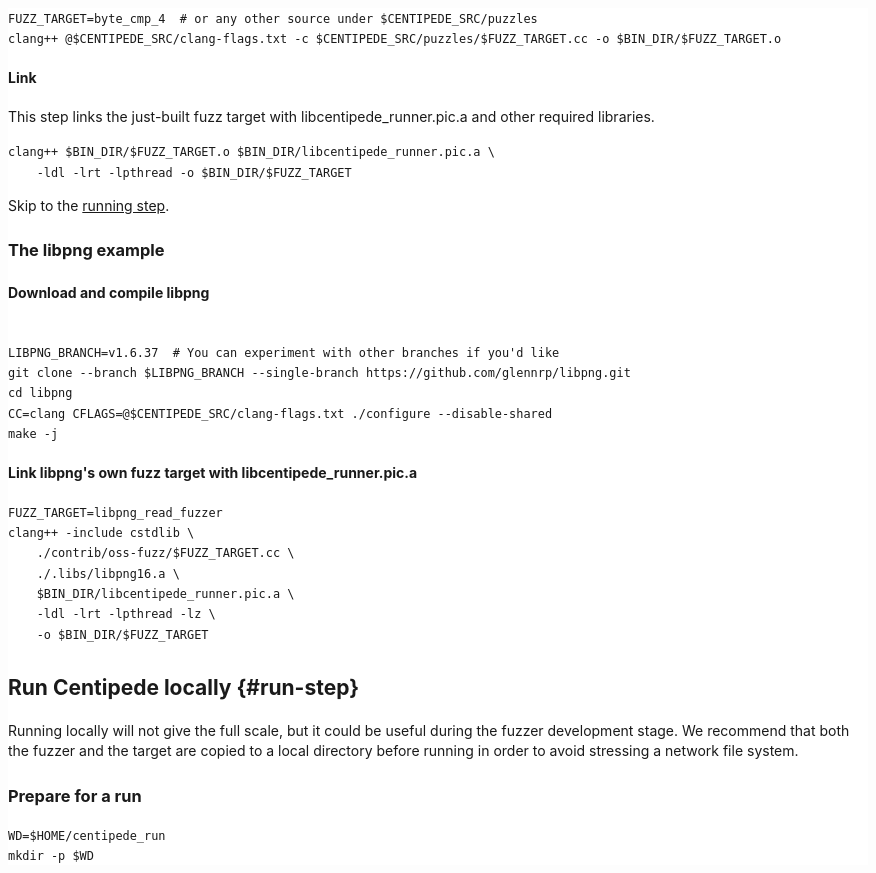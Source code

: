 ```shell
FUZZ_TARGET=byte_cmp_4  # or any other source under $CENTIPEDE_SRC/puzzles
clang++ @$CENTIPEDE_SRC/clang-flags.txt -c $CENTIPEDE_SRC/puzzles/$FUZZ_TARGET.cc -o $BIN_DIR/$FUZZ_TARGET.o
```

#### Link

This step links the just-built fuzz target with libcentipede_runner.pic.a and
other required libraries.

```shell
clang++ $BIN_DIR/$FUZZ_TARGET.o $BIN_DIR/libcentipede_runner.pic.a \
    -ldl -lrt -lpthread -o $BIN_DIR/$FUZZ_TARGET
```

Skip to the [running step](#run-step).

### The libpng example

#### Download and compile libpng

```shell

LIBPNG_BRANCH=v1.6.37  # You can experiment with other branches if you'd like
git clone --branch $LIBPNG_BRANCH --single-branch https://github.com/glennrp/libpng.git
cd libpng
CC=clang CFLAGS=@$CENTIPEDE_SRC/clang-flags.txt ./configure --disable-shared
make -j
```

#### Link libpng's own fuzz target with libcentipede_runner.pic.a

```shell
FUZZ_TARGET=libpng_read_fuzzer
clang++ -include cstdlib \
    ./contrib/oss-fuzz/$FUZZ_TARGET.cc \
    ./.libs/libpng16.a \
    $BIN_DIR/libcentipede_runner.pic.a \
    -ldl -lrt -lpthread -lz \
    -o $BIN_DIR/$FUZZ_TARGET
```

## Run Centipede locally {#run-step}

Running locally will not give the full scale, but it could be useful during the
fuzzer development stage. We recommend that both the fuzzer and the target are
copied to a local directory before running in order to avoid stressing a network
file system.

### Prepare for a run

```shell
WD=$HOME/centipede_run
mkdir -p $WD
```

